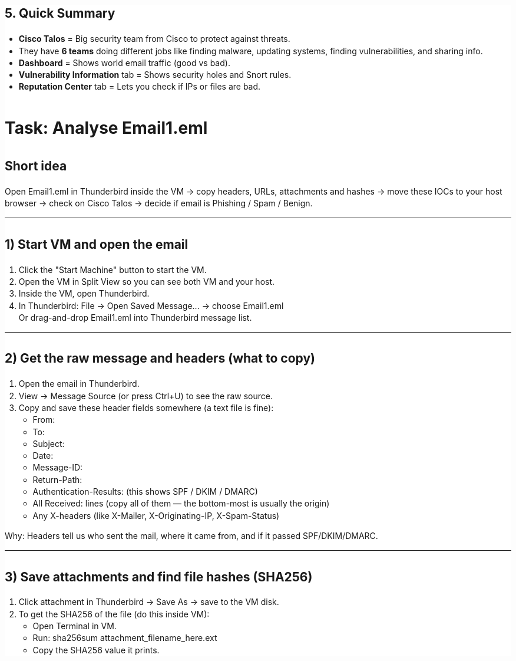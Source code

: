 
## 5. Quick Summary
- **Cisco Talos** = Big security team from Cisco to protect against threats.
- They have **6 teams** doing different jobs like finding malware, updating systems, finding vulnerabilities, and sharing info.
- **Dashboard** = Shows world email traffic (good vs bad).
- **Vulnerability Information** tab = Shows security holes and Snort rules.
- **Reputation Center** tab = Lets you check if IPs or files are bad.








# Task: Analyse Email1.eml 

## Short idea 
Open Email1.eml in Thunderbird inside the VM → copy headers, URLs, attachments and hashes → move these IOCs to your host browser → check on Cisco Talos → decide if email is Phishing / Spam / Benign.

---

## 1) Start VM and open the email
1. Click the "Start Machine" button to start the VM.  
2. Open the VM in Split View so you can see both VM and your host.  
3. Inside the VM, open Thunderbird.  
4. In Thunderbird: File → Open Saved Message... → choose Email1.eml  
   Or drag-and-drop Email1.eml into Thunderbird message list.

---

## 2) Get the raw message and headers (what to copy)
1. Open the email in Thunderbird.  
2. View → Message Source (or press Ctrl+U) to see the raw source.  
3. Copy and save these header fields somewhere (a text file is fine):
   - From:
   - To:
   - Subject:
   - Date:
   - Message-ID:
   - Return-Path:
   - Authentication-Results: (this shows SPF / DKIM / DMARC)
   - All Received: lines (copy all of them — the bottom-most is usually the origin)
   - Any X-headers (like X-Mailer, X-Originating-IP, X-Spam-Status)

Why: Headers tell us who sent the mail, where it came from, and if it passed SPF/DKIM/DMARC.

---

## 3) Save attachments and find file hashes (SHA256)
1. Click attachment in Thunderbird → Save As → save to the VM disk.  
2. To get the SHA256 of the file (do this inside VM):
   - Open Terminal in VM.
   - Run: sha256sum attachment_filename_here.ext
   - Copy the SHA256 value it prints.
